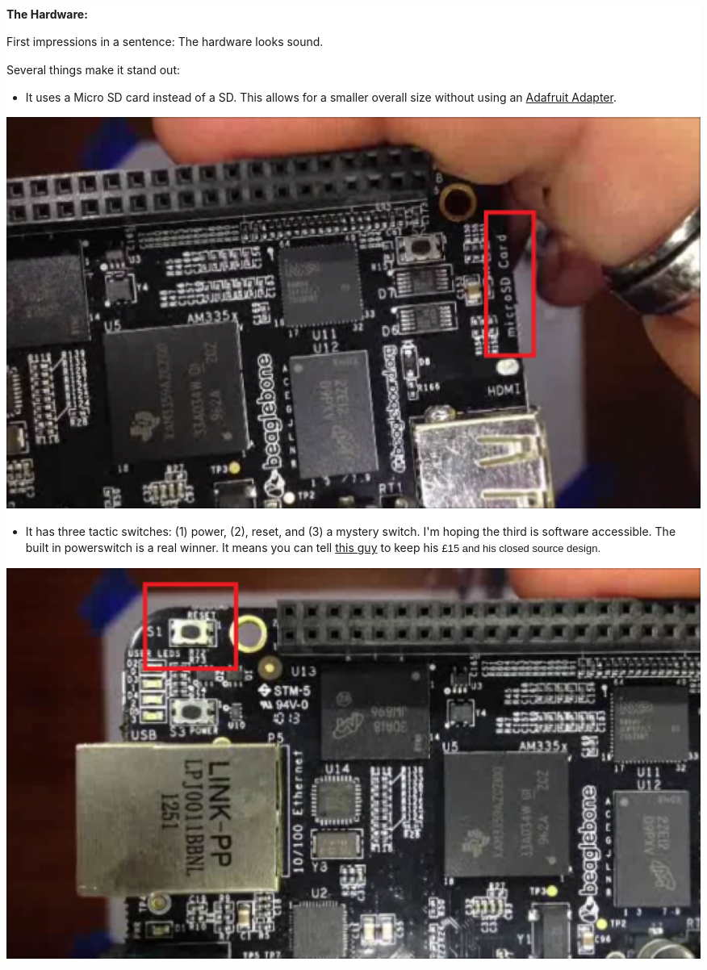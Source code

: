 **The Hardware:**

First impressions in a sentence: The hardware looks sound.

Several things make it stand out:

*   It uses a Micro SD card instead of a SD.  This allows for a smaller overall size without using an [Adafruit Adapter](http://www.adafruit.com/products/966).

![](../images/MicroSD2.png)

*   It has three tactic switches: (1) power, (2), reset, and (3) a mystery switch.  I'm hoping the third is software accessible.  The built in powerswitch is a real winner.  It means you can tell [this guy](http://www.pi-supply.com/buy-it-now/) to keep his <span style="font-family: Arial, Helvetica, sans-serif; font-size: small; line-height: normal;">£15 and his closed source design.

![](../images/Reset_Switch_2.png)